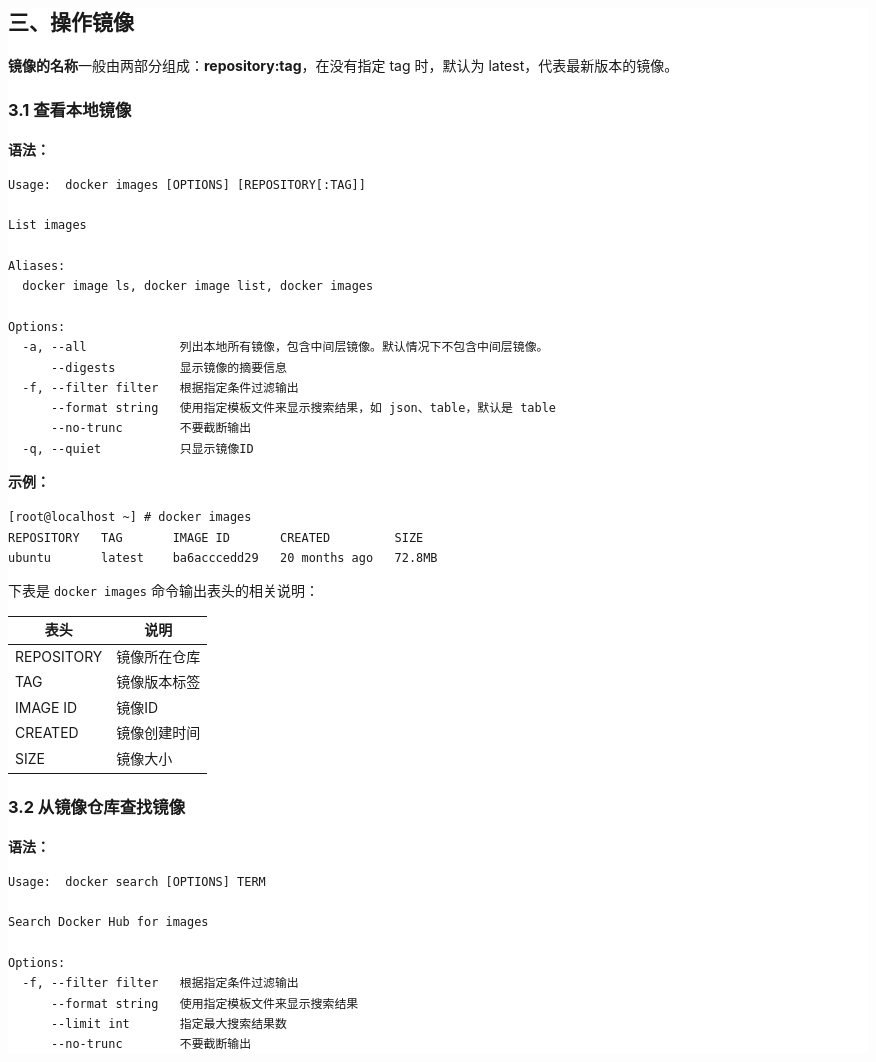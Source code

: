
## 三、操作镜像

**镜像的名称**一般由两部分组成：**repository:tag**，在没有指定 tag 时，默认为 latest，代表最新版本的镜像。

### 3.1 查看本地镜像

**语法：**

```shell
Usage:  docker images [OPTIONS] [REPOSITORY[:TAG]]

List images

Aliases:
  docker image ls, docker image list, docker images

Options:
  -a, --all             列出本地所有镜像，包含中间层镜像。默认情况下不包含中间层镜像。
      --digests         显示镜像的摘要信息
  -f, --filter filter   根据指定条件过滤输出
      --format string   使用指定模板文件来显示搜索结果，如 json、table，默认是 table
      --no-trunc        不要截断输出
  -q, --quiet           只显示镜像ID

```

**示例：**

```shell
[root@localhost ~] # docker images
REPOSITORY   TAG       IMAGE ID       CREATED         SIZE
ubuntu       latest    ba6acccedd29   20 months ago   72.8MB
```

下表是 `docker images` 命令输出表头的相关说明：

| 表头       | 说明         |
| ---------- | ------------ |
| REPOSITORY | 镜像所在仓库 |
| TAG        | 镜像版本标签 |
| IMAGE ID   | 镜像ID       |
| CREATED    | 镜像创建时间 |
| SIZE       | 镜像大小     |

### 3.2 从镜像仓库查找镜像

**语法：**

```shell
Usage:  docker search [OPTIONS] TERM

Search Docker Hub for images 

Options:
  -f, --filter filter   根据指定条件过滤输出
      --format string   使用指定模板文件来显示搜索结果
      --limit int       指定最大搜索结果数
      --no-trunc        不要截断输出
```
